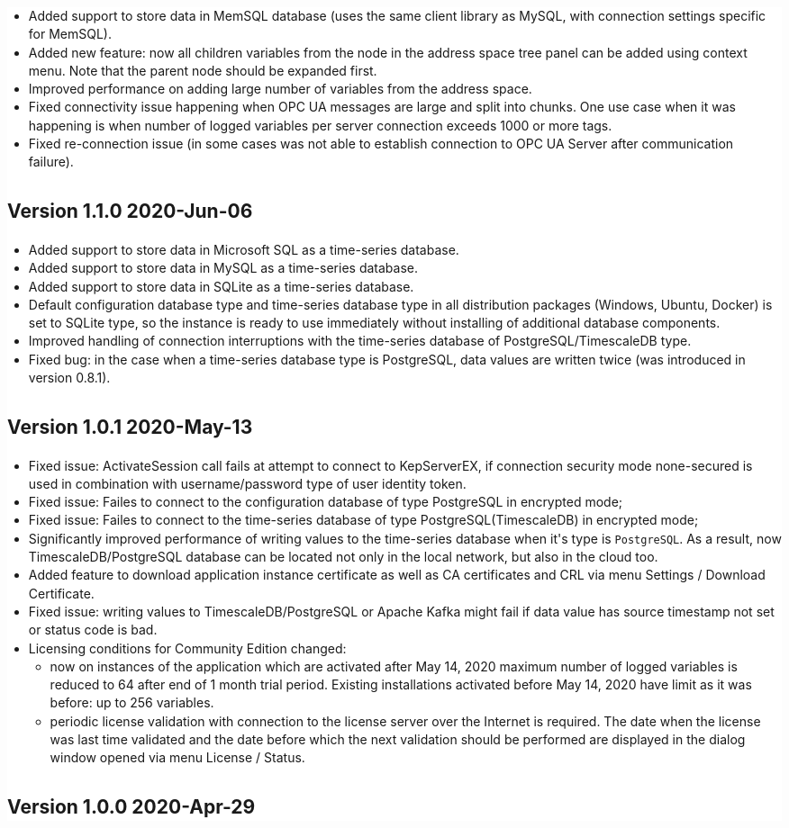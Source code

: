* Added support to store data in MemSQL database (uses the same client library as MySQL, with connection settings specific for MemSQL). 
* Added new feature: now all children variables from the node in the address space tree panel can be added using context menu. Note that the parent node should be expanded first.
* Improved performance on adding large number of variables from the address space.
* Fixed connectivity issue happening when OPC UA messages are large and split into chunks. One use case when it was happening is when number of logged variables per server connection exceeds 1000 or more tags.
* Fixed re-connection issue (in some cases was not able to establish connection to OPC UA Server after communication failure).


Version 1.1.0 2020-Jun-06
-------------------------

* Added support to store data in Microsoft SQL as a time-series database.
* Added support to store data in MySQL as a time-series database.
* Added support to store data in SQLite as a time-series database.
* Default configuration database type and time-series database type in all distribution packages (Windows, Ubuntu, Docker) is set to SQLite type, so the instance is ready to use immediately without installing of additional database components.
* Improved handling of connection interruptions with the time-series database of PostgreSQL/TimescaleDB type.
* Fixed bug: in the case when a time-series database type is PostgreSQL, data values are written twice (was introduced in version 0.8.1).

Version 1.0.1 2020-May-13
-------------------------

* Fixed issue: ActivateSession call fails at attempt to connect to KepServerEX, if connection security mode none-secured is used in combination with username/password type of user identity token.
* Fixed issue: Failes to connect to the configuration database of type PostgreSQL in encrypted mode;
* Fixed issue: Failes to connect to the time-series database of type PostgreSQL(TimescaleDB) in encrypted mode;
* Significantly improved performance of writing values to the time-series database when it's type is ``PostgreSQL``. As a result, now TimescaleDB/PostgreSQL database can be located not only in the local network, but also in the cloud too.
* Added feature to download application instance certificate as well as CA certificates and CRL via menu Settings / Download Certificate.
* Fixed issue: writing values to TimescaleDB/PostgreSQL or Apache Kafka might fail if data value has source timestamp not set or status code is bad.
* Licensing conditions for Community Edition changed: 
  * now on instances of the application which are activated after May 14, 2020 maximum number of logged variables is reduced to 64 after end of 1 month trial period. Existing installations activated before May 14, 2020 have limit as it was before: up to 256 variables.
  * periodic license validation with connection to the license server over the Internet is required. The date when the license was last time validated and the date before which the next validation should be performed are displayed in the dialog window opened via menu License / Status.
 

Version 1.0.0 2020-Apr-29
-------------------------

